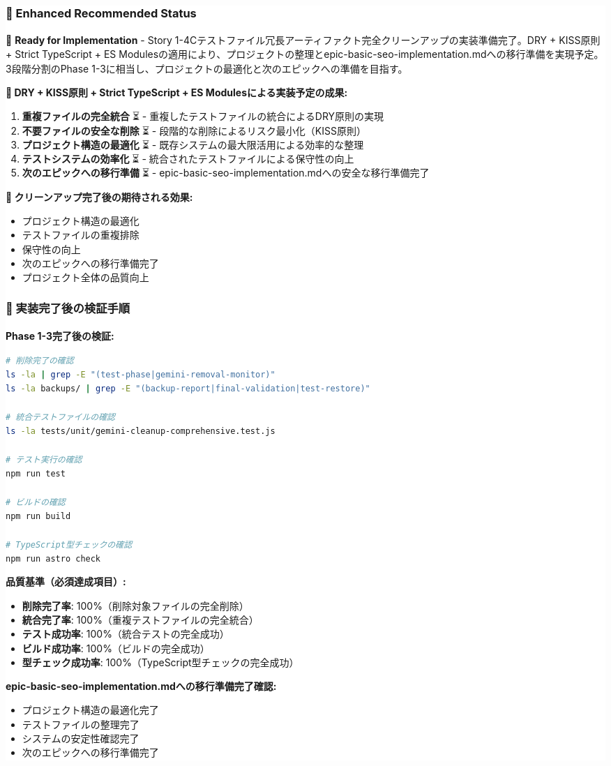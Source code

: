 ### 🚀 Enhanced Recommended Status

🔄 **Ready for Implementation** - Story 1-4Cテストファイル冗長アーティファクト完全クリーンアップの実装準備完了。DRY + KISS原則 + Strict TypeScript + ES Modulesの適用により、プロジェクトの整理とepic-basic-seo-implementation.mdへの移行準備を実現予定。3段階分割のPhase 1-3に相当し、プロジェクトの最適化と次のエピックへの準備を目指す。

**🎯 DRY + KISS原則 + Strict TypeScript + ES Modulesによる実装予定の成果:**
1. **重複ファイルの完全統合** ⏳ - 重複したテストファイルの統合によるDRY原則の実現
2. **不要ファイルの安全な削除** ⏳ - 段階的な削除によるリスク最小化（KISS原則）
3. **プロジェクト構造の最適化** ⏳ - 既存システムの最大限活用による効率的な整理
4. **テストシステムの効率化** ⏳ - 統合されたテストファイルによる保守性の向上
5. **次のエピックへの移行準備** ⏳ - epic-basic-seo-implementation.mdへの安全な移行準備完了

**🎯 クリーンアップ完了後の期待される効果:**
- プロジェクト構造の最適化
- テストファイルの重複排除
- 保守性の向上
- 次のエピックへの移行準備完了
- プロジェクト全体の品質向上

### 🚀 実装完了後の検証手順

**Phase 1-3完了後の検証:**
```bash
# 削除完了の確認
ls -la | grep -E "(test-phase|gemini-removal-monitor)"
ls -la backups/ | grep -E "(backup-report|final-validation|test-restore)"

# 統合テストファイルの確認
ls -la tests/unit/gemini-cleanup-comprehensive.test.js

# テスト実行の確認
npm run test

# ビルドの確認
npm run build

# TypeScript型チェックの確認
npm run astro check
```

**品質基準（必須達成項目）:**
- **削除完了率**: 100%（削除対象ファイルの完全削除）
- **統合完了率**: 100%（重複テストファイルの完全統合）
- **テスト成功率**: 100%（統合テストの完全成功）
- **ビルド成功率**: 100%（ビルドの完全成功）
- **型チェック成功率**: 100%（TypeScript型チェックの完全成功）

**epic-basic-seo-implementation.mdへの移行準備完了確認:**
- プロジェクト構造の最適化完了
- テストファイルの整理完了
- システムの安定性確認完了
- 次のエピックへの移行準備完了
